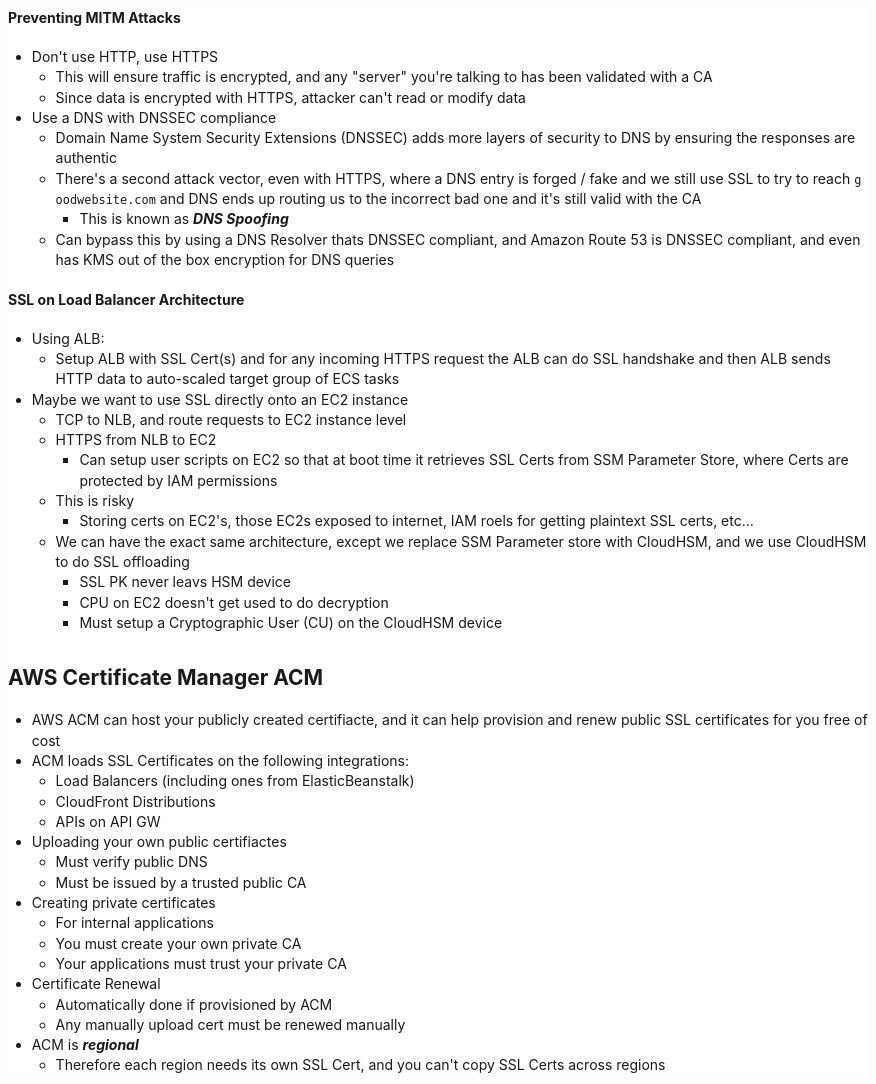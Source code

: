 #### Preventing MITM Attacks
- Don't use HTTP, use HTTPS
    - This will ensure traffic is encrypted, and any "server" you're talking to has been validated with a CA
    - Since data is encrypted with HTTPS, attacker can't read or modify data
- Use a DNS with DNSSEC compliance
    - Domain Name System Security Extensions (DNSSEC) adds more layers of security to DNS by ensuring the responses are authentic
    - There's a second attack vector, even with HTTPS, where a DNS entry is forged / fake and we still use SSL to try to reach `goodwebsite.com` and DNS ends up routing us to the incorrect bad one and it's still valid with the CA
        - This is known as ***DNS Spoofing***
    - Can bypass this by using a DNS Resolver thats DNSSEC compliant, and Amazon Route 53 is DNSSEC compliant, and even has KMS out of the box encryption for DNS queries

#### SSL on Load Balancer Architecture
- Using ALB:
    - Setup ALB with SSL Cert(s) and for any incoming HTTPS request the ALB can do SSL handshake and then ALB sends HTTP data to auto-scaled target group of ECS tasks
- Maybe we want to use SSL directly onto an EC2 instance
    - TCP to NLB, and route requests to EC2 instance level
    - HTTPS from NLB to EC2
        - Can setup user scripts on EC2 so that at boot time it retrieves SSL Certs from SSM Parameter Store, where Certs are protected by IAM permissions
    - This is risky
        - Storing certs on EC2's, those EC2s exposed to internet, IAM roels for getting plaintext SSL certs, etc...
    - We can have the exact same architecture, except we replace SSM Parameter store with CloudHSM, and we use CloudHSM to do SSL offloading
        - SSL PK never leavs HSM device
        - CPU on EC2 doesn't get used to do decryption
        - Must setup a Cryptographic User (CU) on the CloudHSM device

## AWS Certificate Manager ACM
- AWS ACM can host your publicly created certifiacte, and it can help provision and renew public SSL certificates for you free of cost
- ACM loads SSL Certificates on the following integrations:
    - Load Balancers (including ones from ElasticBeanstalk)
    - CloudFront Distributions
    - APIs on API GW
- Uploading your own public certifiactes
    - Must verify public DNS
    - Must be issued by a trusted public CA
- Creating private certificates
    - For internal applications
    - You must create your own private CA
    - Your applications must trust your private CA
- Certificate Renewal
    - Automatically done if provisioned by ACM
    - Any manually upload cert must be renewed manually
- ACM is ***regional***
    - Therefore each region needs its own SSL Cert, and you can't copy SSL Certs across regions
